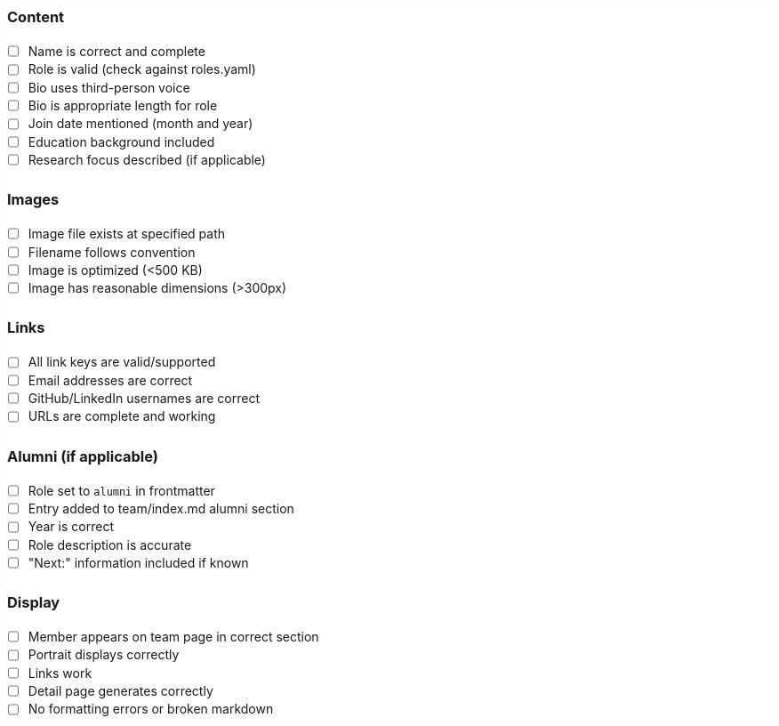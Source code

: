 ### Content
- [ ] Name is correct and complete
- [ ] Role is valid (check against roles.yaml)
- [ ] Bio uses third-person voice
- [ ] Bio is appropriate length for role
- [ ] Join date mentioned (month and year)
- [ ] Education background included
- [ ] Research focus described (if applicable)

### Images
- [ ] Image file exists at specified path
- [ ] Filename follows convention
- [ ] Image is optimized (<500 KB)
- [ ] Image has reasonable dimensions (>300px)

### Links
- [ ] All link keys are valid/supported
- [ ] Email addresses are correct
- [ ] GitHub/LinkedIn usernames are correct
- [ ] URLs are complete and working

### Alumni (if applicable)
- [ ] Role set to `alumni` in frontmatter
- [ ] Entry added to team/index.md alumni section
- [ ] Year is correct
- [ ] Role description is accurate
- [ ] "Next:" information included if known

### Display
- [ ] Member appears on team page in correct section
- [ ] Portrait displays correctly
- [ ] Links work
- [ ] Detail page generates correctly
- [ ] No formatting errors or broken markdown

